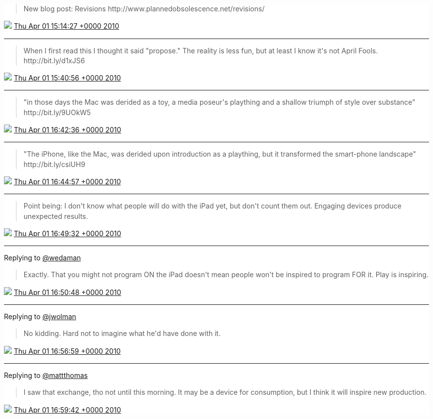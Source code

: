 > New blog post: Revisions http://www\.plannedobsolescence\.net/revisions/

<img src="../../media/tweet.ico" width="12" /> [Thu Apr 01 15:14:27 +0000 2010](https://twitter.com/kfitz/status/11429207479)

----

> When I first read this I thought it said "propose\." The reality is less fun, but at least I know it's not April Fools\. http://bit\.ly/d1xJS6

<img src="../../media/tweet.ico" width="12" /> [Thu Apr 01 15:40:56 +0000 2010](https://twitter.com/kfitz/status/11430546181)

----

> "in those days the Mac was derided as a toy, a media poseur's plaything and a shallow triumph of style over substance" http://bit\.ly/9UOkW5

<img src="../../media/tweet.ico" width="12" /> [Thu Apr 01 16:42:36 +0000 2010](https://twitter.com/kfitz/status/11433599127)

----

> "The iPhone, like the Mac, was derided upon introduction as a plaything, but it transformed the smart\-phone landscape" http://bit\.ly/csiUH9

<img src="../../media/tweet.ico" width="12" /> [Thu Apr 01 16:44:57 +0000 2010](https://twitter.com/kfitz/status/11433706897)

----

> Point being: I don't know what people will do with the iPad yet, but don't count them out\. Engaging devices produce unexpected results\.

<img src="../../media/tweet.ico" width="12" /> [Thu Apr 01 16:49:32 +0000 2010](https://twitter.com/kfitz/status/11433921268)

----

Replying to [@wedaman](https://twitter.com/wedaman/status/11433902342)

> Exactly\. That you might not program ON the iPad doesn't mean people won't be inspired to program FOR it\. Play is inspiring\.

<img src="../../media/tweet.ico" width="12" /> [Thu Apr 01 16:50:48 +0000 2010](https://twitter.com/kfitz/status/11433981654)

----

Replying to [@jwolman](https://twitter.com/jwolman/status/11434028851)

> No kidding\. Hard not to imagine what he'd have done with it\.

<img src="../../media/tweet.ico" width="12" /> [Thu Apr 01 16:56:59 +0000 2010](https://twitter.com/kfitz/status/11434264426)

----

Replying to [@mattthomas](https://twitter.com/mattthomas/status/11434001796)

> I saw that exchange, tho not until this morning\. It may be a device for consumption, but I think it will inspire new production\.

<img src="../../media/tweet.ico" width="12" /> [Thu Apr 01 16:59:42 +0000 2010](https://twitter.com/kfitz/status/11434392241)
